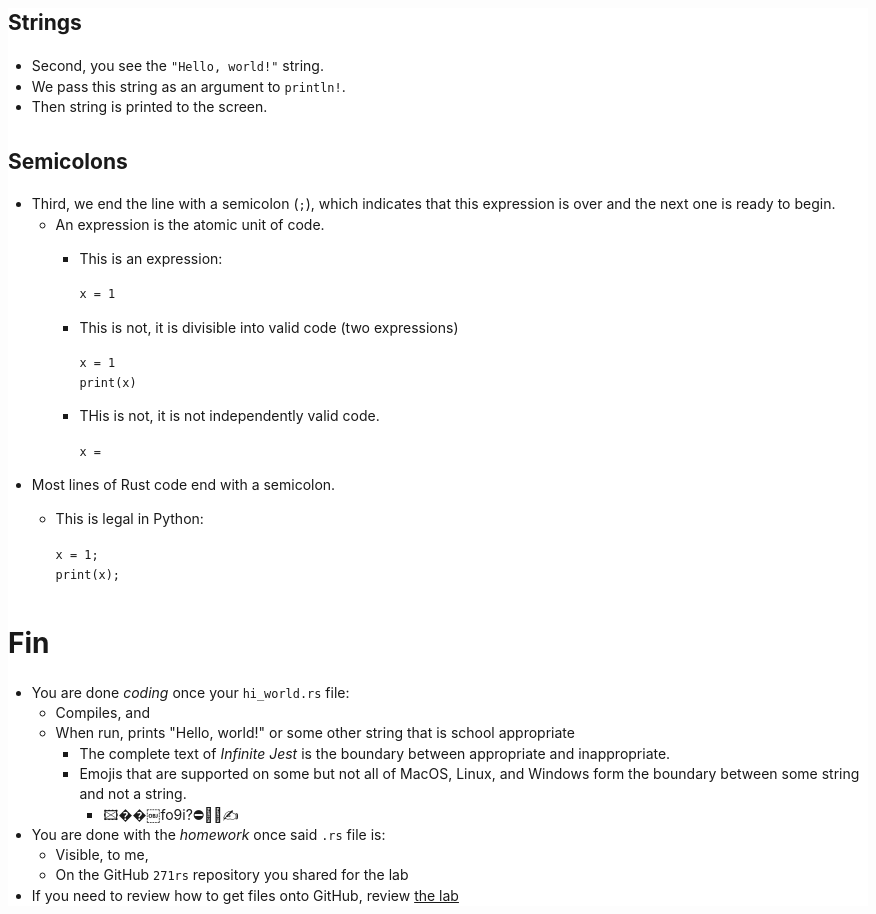 ## Strings

- Second, you see the `"Hello, world!"` string. 
- We pass this string as an argument to `println!`.
- Then string is printed to the screen.

## Semicolons

- Third, we end the line with a semicolon (`;`), which indicates that this
expression is over and the next one is ready to begin. 
    - An expression is the atomic unit of code.
        - This is an expression:
        
            ```{.py}
            x = 1
            ```
        - This is not, it is divisible into valid code (two expressions)
        
            ```{.py}
            x = 1
            print(x)
            ```
        - THis is not, it is not independently valid code.
        
            ```{.py}
            x = 
            ```
- Most lines of Rust code end with a semicolon.
    - This is legal in Python:
    
        ```{.py}
        x = 1;
        print(x);
        ```
        
# Fin

- You are done *coding* once your `hi_world.rs` file:
    - Compiles, and
    - When run, prints "Hello, world!" or some other string that is school appropriate
        - The complete text of *Infinite Jest* is the boundary between appropriate and inappropriate.
        - Emojis that are supported on some but not all of MacOS, Linux, and Windows form the boundary between some string and not a string.
            - 🖾��￼fo9i?⛔󠀰🩷🫴✍
- You are done with the *homework* once said `.rs` file is:
    - Visible, to me, 
    - On the GitHub `271rs` repository you shared for the lab
- If you need to review how to get files onto GitHub, review [the lab](01_rustup.md)